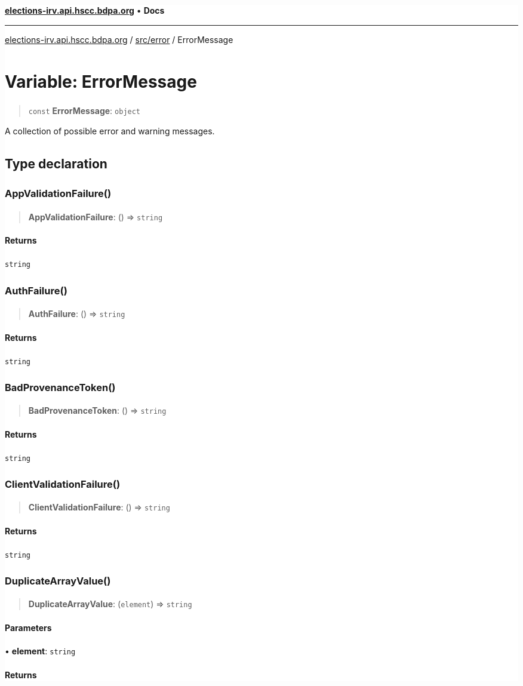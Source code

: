 [**elections-irv.api.hscc.bdpa.org**](../../../README.md) • **Docs**

***

[elections-irv.api.hscc.bdpa.org](../../../README.md) / [src/error](../README.md) / ErrorMessage

# Variable: ErrorMessage

> `const` **ErrorMessage**: `object`

A collection of possible error and warning messages.

## Type declaration

### AppValidationFailure()

> **AppValidationFailure**: () => `string`

#### Returns

`string`

### AuthFailure()

> **AuthFailure**: () => `string`

#### Returns

`string`

### BadProvenanceToken()

> **BadProvenanceToken**: () => `string`

#### Returns

`string`

### ClientValidationFailure()

> **ClientValidationFailure**: () => `string`

#### Returns

`string`

### DuplicateArrayValue()

> **DuplicateArrayValue**: (`element`) => `string`

#### Parameters

• **element**: `string`

#### Returns
